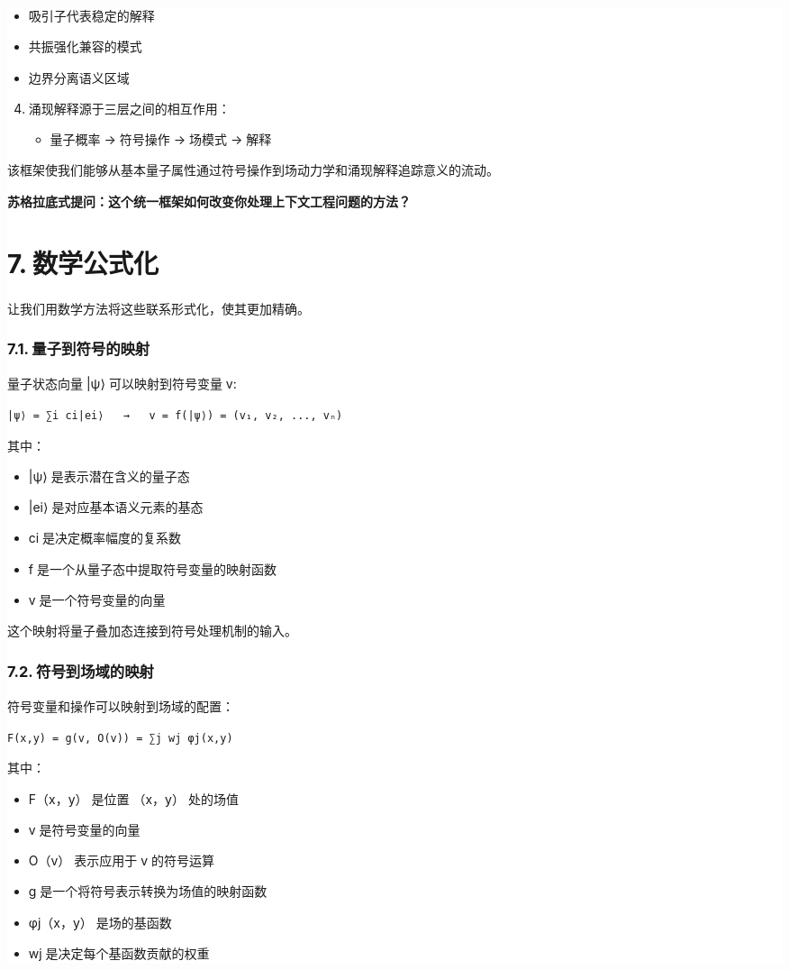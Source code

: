    * 吸引子代表稳定的解释

   * 共振强化兼容的模式

   * 边界分离语义区域

4. 涌现解释源于三层之间的相互作用：

   * 量子概率 → 符号操作 → 场模式 → 解释

该框架使我们能够从基本量子属性通过符号操作到场动力学和涌现解释追踪意义的流动。

**苏格拉底式提问：这个统一框架如何改变你处理上下文工程问题的方法？**

# 7. 数学公式化

让我们用数学方法将这些联系形式化，使其更加精确。

### 7.1. 量子到符号的映射

量子状态向量 |ψ⟩ 可以映射到符号变量 v:

```plain&#x20;text
|ψ⟩ = ∑i ci|ei⟩   →   v = f(|ψ⟩) = (v₁, v₂, ..., vₙ)
```

其中：

* |ψ⟩ 是表示潜在含义的量子态

* |ei⟩ 是对应基本语义元素的基态

* ci 是决定概率幅度的复系数

* f 是一个从量子态中提取符号变量的映射函数

* v 是一个符号变量的向量

这个映射将量子叠加态连接到符号处理机制的输入。

### 7.2. 符号到场域的映射

符号变量和操作可以映射到场域的配置：

```plain&#x20;text
F(x,y) = g(v, O(v)) = ∑j wj φj(x,y)
```

其中：

* F（x，y） 是位置 （x，y） 处的场值

* v 是符号变量的向量

* O（v） 表示应用于 v 的符号运算

* g 是一个将符号表示转换为场值的映射函数

* φj（x，y） 是场的基函数

* wj 是决定每个基函数贡献的权重
